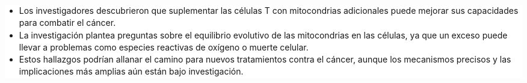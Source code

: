 - Los investigadores descubrieron que suplementar las células T con mitocondrias adicionales puede mejorar sus capacidades para combatir el cáncer.
- La investigación plantea preguntas sobre el equilibrio evolutivo de las mitocondrias en las células, ya que un exceso puede llevar a problemas como especies reactivas de oxígeno o muerte celular.
- Estos hallazgos podrían allanar el camino para nuevos tratamientos contra el cáncer, aunque los mecanismos precisos y las implicaciones más amplias aún están bajo investigación.

<head>
  <meta property="og:title" content="En 1870, Lord Rayleigh utilizó aceite y agua para calcular el tamaño de las moléculas" />
  <meta property="og:type" content="website" />
  <meta property="og:image" content="https://og.cho.sh/api/og/?title=En%201870%2C%20Lord%20Rayleigh%20utiliz%C3%B3%20aceite%20y%20agua%20para%20calcular%20el%20tama%C3%B1o%20de%20las%20mol%C3%A9culas&subheading=martes%2C%2024%20de%20septiembre%20de%202024%3A%20Resumen%20de%20Hacker%20News" />
</head>
